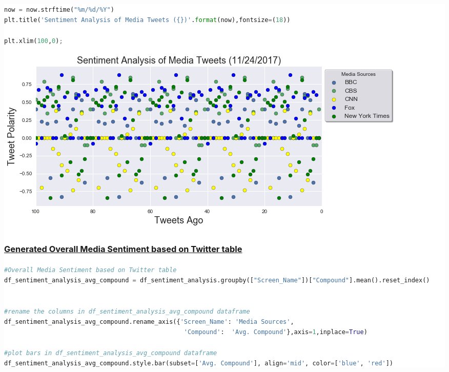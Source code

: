 ```python
now = now.strftime("%m/%d/%Y")
plt.title('Sentiment Analysis of Media Tweets ({})'.format(now),fontsize=(18))

plt.xlim(100,0);
```


![png](output_18_0.png)


<h3><u>Generated Overall Media Sentiment based on Twitter table</u></h3>


```python
#Overall Media Sentiment based on Twitter table
df_sentiment_analysis_avg_compound = df_sentiment_analysis.groupby(["Screen_Name"])["Compound"].mean().reset_index()


#rename the columns in df_sentiment_analysis_avg_compound dataframe 
df_sentiment_analysis_avg_compound.rename_axis({'Screen_Name': 'Media Sources',
                                                 'Compound':  'Avg. Compound'},axis=1,inplace=True)

#plot bars in df_sentiment_analysis_avg_compound dataframe
df_sentiment_analysis_avg_compound.style.bar(subset=['Avg. Compound'], align='mid', color=['blue', 'red'])
```




<style  type="text/css" >
    #T_244280a6_d15d_11e7_9bd0_a45e60bc420drow0_col1 {
            width:  10em;
             height:  80%;
            background:  linear-gradient(90deg, transparent 0%, transparent 25.1%, red 25.1%, red 37.6%, transparent 37.6%);
        }    #T_244280a6_d15d_11e7_9bd0_a45e60bc420drow1_col1 {
            width:  10em;
             height:  80%;
            background:  linear-gradient(90deg, transparent 0%, transparent 25.1%, red 25.1%, red 96.7%, transparent 96.7%);
        }    #T_244280a6_d15d_11e7_9bd0_a45e60bc420drow2_col1 {
            width:  10em;
             height:  80%;
            background:  linear-gradient(90deg, transparent 0%, transparent 0.0%, blue 0.0%, blue 25.1%, transparent 25.1%);
        }    #T_244280a6_d15d_11e7_9bd0_a45e60bc420drow3_col1 {
            width:  10em;
             height:  80%;